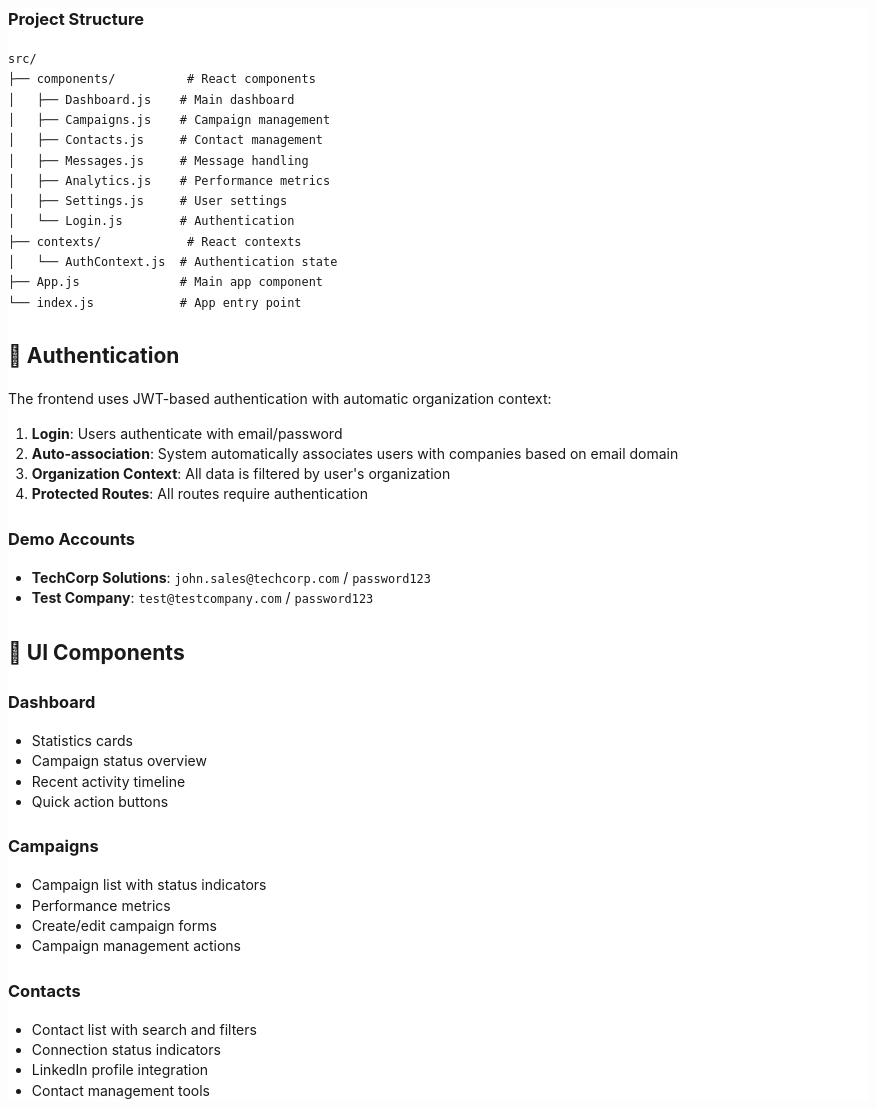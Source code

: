 ### Project Structure

```
src/
├── components/          # React components
│   ├── Dashboard.js    # Main dashboard
│   ├── Campaigns.js    # Campaign management
│   ├── Contacts.js     # Contact management
│   ├── Messages.js     # Message handling
│   ├── Analytics.js    # Performance metrics
│   ├── Settings.js     # User settings
│   └── Login.js        # Authentication
├── contexts/            # React contexts
│   └── AuthContext.js  # Authentication state
├── App.js              # Main app component
└── index.js            # App entry point
```

## 🔐 Authentication

The frontend uses JWT-based authentication with automatic organization context:

1. **Login**: Users authenticate with email/password
2. **Auto-association**: System automatically associates users with companies based on email domain
3. **Organization Context**: All data is filtered by user's organization
4. **Protected Routes**: All routes require authentication

### Demo Accounts

- **TechCorp Solutions**: `john.sales@techcorp.com` / `password123`
- **Test Company**: `test@testcompany.com` / `password123`

## 🎨 UI Components

### Dashboard
- Statistics cards
- Campaign status overview
- Recent activity timeline
- Quick action buttons

### Campaigns
- Campaign list with status indicators
- Performance metrics
- Create/edit campaign forms
- Campaign management actions

### Contacts
- Contact list with search and filters
- Connection status indicators
- LinkedIn profile integration
- Contact management tools
